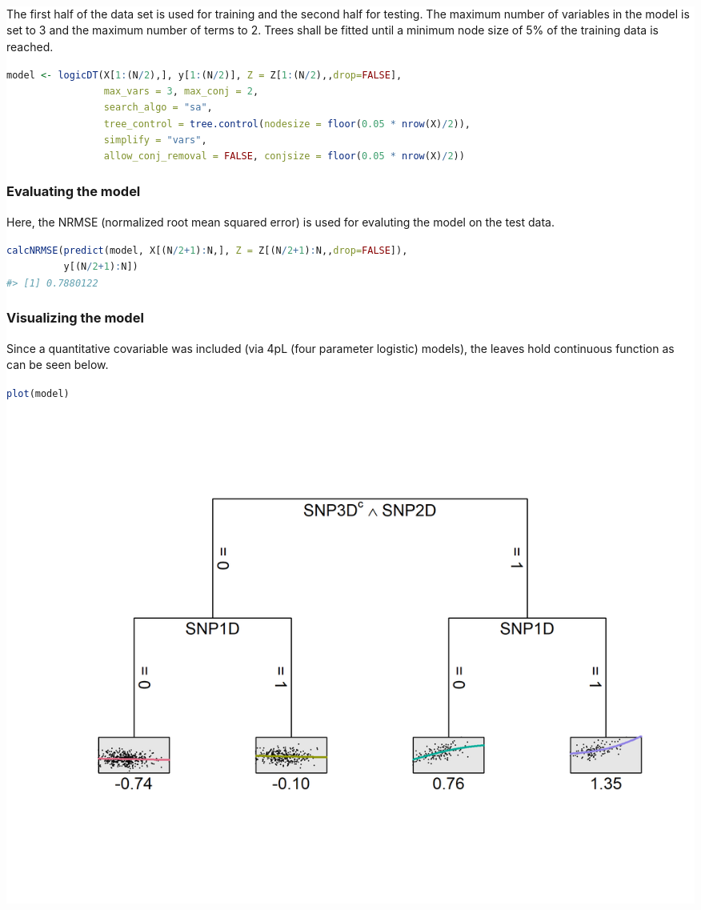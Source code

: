The first half of the data set is used for training and the second half
for testing. The maximum number of variables in the model is set to 3
and the maximum number of terms to 2. Trees shall be fitted until a
minimum node size of 5% of the training data is reached.

``` r
model <- logicDT(X[1:(N/2),], y[1:(N/2)], Z = Z[1:(N/2),,drop=FALSE],
                 max_vars = 3, max_conj = 2,
                 search_algo = "sa",
                 tree_control = tree.control(nodesize = floor(0.05 * nrow(X)/2)),
                 simplify = "vars",
                 allow_conj_removal = FALSE, conjsize = floor(0.05 * nrow(X)/2))
```

### Evaluating the model

Here, the NRMSE (normalized root mean squared error) is used for
evaluting the model on the test data.

``` r
calcNRMSE(predict(model, X[(N/2+1):N,], Z = Z[(N/2+1):N,,drop=FALSE]),
          y[(N/2+1):N])
#> [1] 0.7880122
```

### Visualizing the model

Since a quantitative covariable was included (via 4pL (four parameter
logistic) models), the leaves hold continuous function as can be seen
below.

``` r
plot(model)
```

<img src="man/figures/README-unnamed-chunk-6-1.png" width="100%" style="display: block; margin: auto;" />
